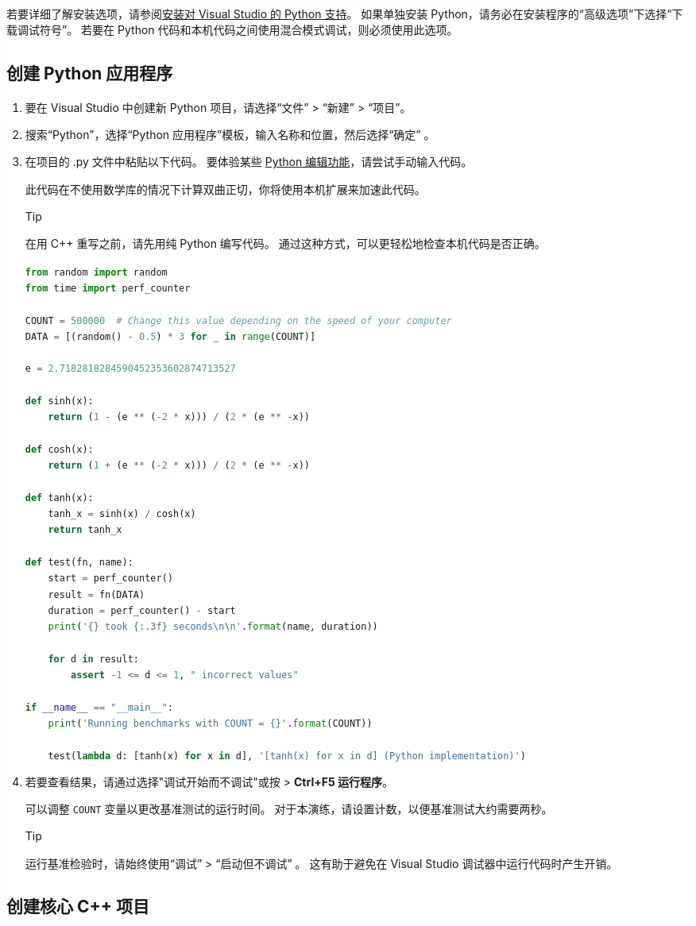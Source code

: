 若要详细了解安装选项，请参阅[安装对 Visual Studio 的 Python 支持](installing-python-support-in-visual-studio.md)。 如果单独安装 Python，请务必在安装程序的“高级选项”下选择“下载调试符号”。 若要在 Python 代码和本机代码之间使用混合模式调试，则必须使用此选项。

## <a name="create-the-python-application"></a>创建 Python 应用程序

1. 要在 Visual Studio 中创建新 Python 项目，请选择“文件” > “新建” > “项目”。 

1. 搜索“Python”，选择“Python 应用程序”模板，输入名称和位置，然后选择“确定”  。

1. 在项目的 .py 文件中粘贴以下代码。 要体验某些 [Python 编辑功能](editing-python-code-in-visual-studio.md)，请尝试手动输入代码。  

   此代码在不使用数学库的情况下计算双曲正切，你将使用本机扩展来加速此代码。

    > [!Tip]
    > 在用 C++ 重写之前，请先用纯 Python 编写代码。 通过这种方式，可以更轻松地检查本机代码是否正确。

    ```python
    from random import random
    from time import perf_counter

    COUNT = 500000  # Change this value depending on the speed of your computer
    DATA = [(random() - 0.5) * 3 for _ in range(COUNT)]

    e = 2.7182818284590452353602874713527

    def sinh(x):
        return (1 - (e ** (-2 * x))) / (2 * (e ** -x))

    def cosh(x):
        return (1 + (e ** (-2 * x))) / (2 * (e ** -x))

    def tanh(x):
        tanh_x = sinh(x) / cosh(x)
        return tanh_x

    def test(fn, name):
        start = perf_counter()
        result = fn(DATA)
        duration = perf_counter() - start
        print('{} took {:.3f} seconds\n\n'.format(name, duration))

        for d in result:
            assert -1 <= d <= 1, " incorrect values"

    if __name__ == "__main__":
        print('Running benchmarks with COUNT = {}'.format(COUNT))

        test(lambda d: [tanh(x) for x in d], '[tanh(x) for x in d] (Python implementation)')
    ```

1. 若要查看结果，请通过选择"调试开始而不调试"或按  >  **Ctrl+F5 运行程序**。

   可以调整 `COUNT` 变量以更改基准测试的运行时间。 对于本演练，请设置计数，以便基准测试大约需要两秒。

   > [!TIP]
   > 运行基准检验时，请始终使用“调试” > “启动但不调试” 。 这有助于避免在 Visual Studio 调试器中运行代码时产生开销。

## <a name="create-the-core-c-projects"></a>创建核心 C++ 项目
